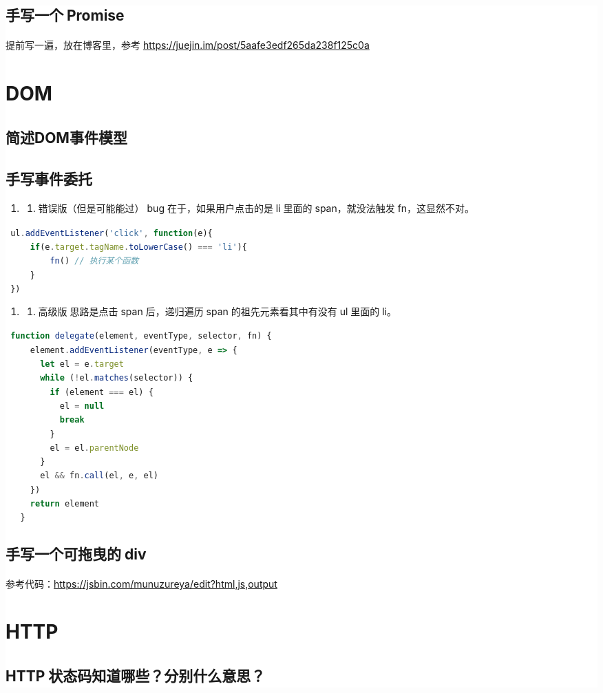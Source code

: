 ## 手写一个 Promise

提前写一遍，放在博客里，参考 https://juejin.im/post/5aafe3edf265da238f125c0a 



# DOM

## 简述DOM事件模型

## 手写事件委托 

1. 1.  错误版（但是可能能过） 
      bug 在于，如果用户点击的是 li 里面的 span，就没法触发 fn，这显然不对。 

```javascript
 ul.addEventListener('click', function(e){
     if(e.target.tagName.toLowerCase() === 'li'){
         fn() // 执行某个函数
     }
 })
```

1. 1.  高级版 
      思路是点击 span 后，递归遍历 span 的祖先元素看其中有没有 ul 里面的 li。 

```javascript
 function delegate(element, eventType, selector, fn) {
     element.addEventListener(eventType, e => {
       let el = e.target
       while (!el.matches(selector)) {
         if (element === el) {
           el = null
           break
         }
         el = el.parentNode
       }
       el && fn.call(el, e, el)
     })
     return element
   }
```

## 手写一个可拖曳的 div

参考代码：https://jsbin.com/munuzureya/edit?html,js,output  

# HTTP

## HTTP 状态码知道哪些？分别什么意思？ 
